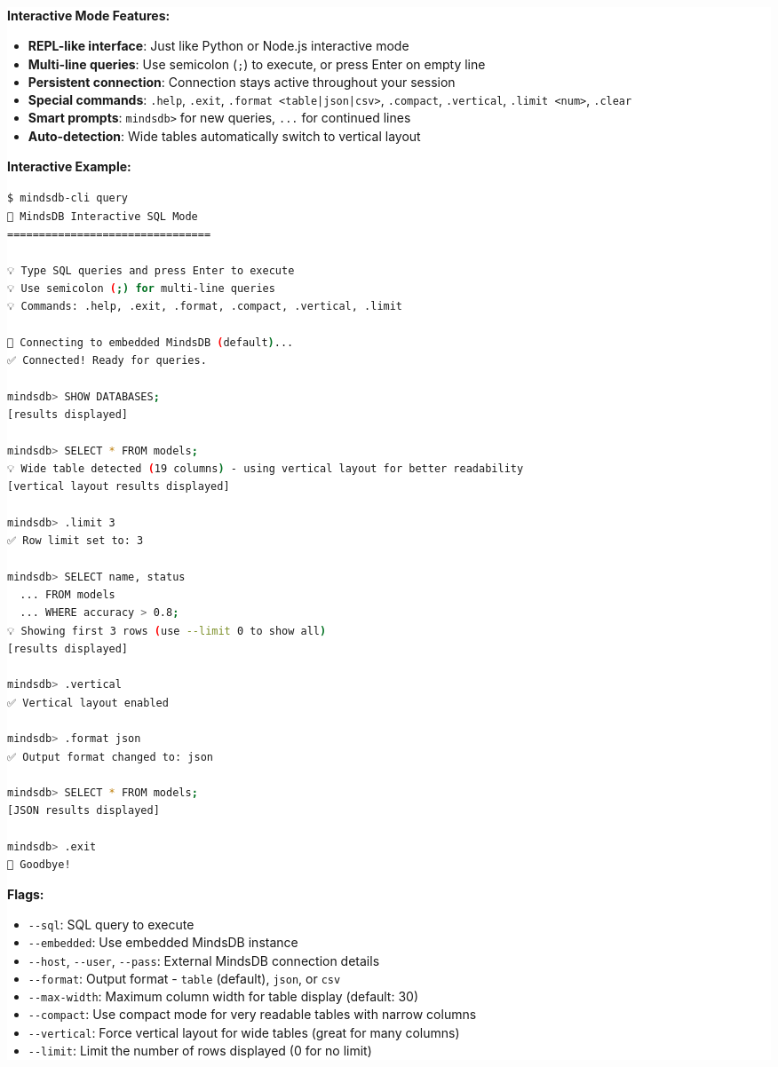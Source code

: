 **Interactive Mode Features:**
- **REPL-like interface**: Just like Python or Node.js interactive mode
- **Multi-line queries**: Use semicolon (`;`) to execute, or press Enter on empty line
- **Persistent connection**: Connection stays active throughout your session
- **Special commands**: `.help`, `.exit`, `.format <table|json|csv>`, `.compact`, `.vertical`, `.limit <num>`, `.clear`
- **Smart prompts**: `mindsdb>` for new queries, `...` for continued lines
- **Auto-detection**: Wide tables automatically switch to vertical layout

**Interactive Example:**
```bash
$ mindsdb-cli query
🧠 MindsDB Interactive SQL Mode
================================

💡 Type SQL queries and press Enter to execute
💡 Use semicolon (;) for multi-line queries  
💡 Commands: .help, .exit, .format, .compact, .vertical, .limit

🔗 Connecting to embedded MindsDB (default)...
✅ Connected! Ready for queries.

mindsdb> SHOW DATABASES;
[results displayed]

mindsdb> SELECT * FROM models;
💡 Wide table detected (19 columns) - using vertical layout for better readability
[vertical layout results displayed]

mindsdb> .limit 3
✅ Row limit set to: 3

mindsdb> SELECT name, status 
  ... FROM models 
  ... WHERE accuracy > 0.8;
💡 Showing first 3 rows (use --limit 0 to show all)
[results displayed]

mindsdb> .vertical
✅ Vertical layout enabled

mindsdb> .format json
✅ Output format changed to: json

mindsdb> SELECT * FROM models;
[JSON results displayed]

mindsdb> .exit
👋 Goodbye!
```

**Flags:**
- `--sql`: SQL query to execute
- `--embedded`: Use embedded MindsDB instance
- `--host`, `--user`, `--pass`: External MindsDB connection details
- `--format`: Output format - `table` (default), `json`, or `csv`
- `--max-width`: Maximum column width for table display (default: 30)
- `--compact`: Use compact mode for very readable tables with narrow columns
- `--vertical`: Force vertical layout for wide tables (great for many columns)
- `--limit`: Limit the number of rows displayed (0 for no limit)
